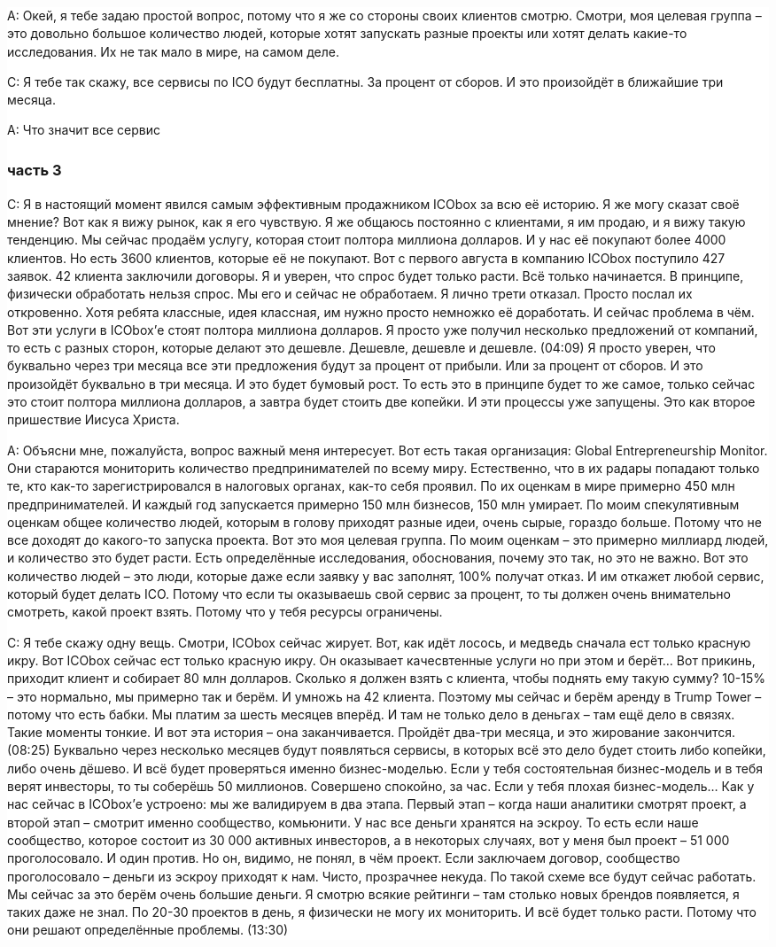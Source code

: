 А: Окей, я тебе задаю простой вопрос, потому что я же со стороны своих клиентов смотрю. Смотри, моя целевая группа – это довольно большое количество людей, которые хотят запускать разные проекты или хотят делать какие-то исследования. Их не так мало в мире, на самом деле.

С: Я тебе так скажу, все сервисы по ICO будут бесплатны. За процент от сборов. И это произойдёт в ближайшие три месяца.

А: Что значит все сервис

### часть 3

С: Я в настоящий момент явился самым эффективным продажником ICObox за всю её историю. Я же могу сказат своё мнение? Вот как я вижу рынок, как я его чувствую. Я же общаюсь постоянно с клиентами, я им продаю, и я вижу такую тенденцию. Мы сейчас продаём услугу, которая стоит полтора миллиона долларов. И у нас её покупают более 4000 клиентов. Но есть 3600 клиентов, которые её не покупают. Вот с первого августа в компанию ICObox поступило 427 заявок. 42 клиента заключили договоры. Я и уверен, что спрос будет только расти. Всё только начинается. В принципе, физически обработать нельзя спрос. Мы его и сейчас не обработаем. Я лично трети отказал. Просто послал их откровенно. Хотя ребята классные, идея классная, им нужно просто немножко её доработать. 
И сейчас проблема в чём. Вот эти услуги в ICObox’е стоят полтора миллиона долларов. Я просто уже получил несколько предложений от компаний, то есть с разных сторон, которые делают это дешевле. Дешевле, дешевле и дешевле. (04:09) Я просто уверен, что буквально через три месяца все эти предложения будут за процент от прибыли. Или за процент от сборов. И это произойдёт буквально в три месяца. И это будет бумовый рост. То есть это в принципе будет то же самое, только сейчас это стоит полтора миллиона долларов, а завтра будет стоить две копейки. И эти процессы уже запущены. Это как второе пришествие Иисуса Христа. 

А: Объясни мне, пожалуйста, вопрос важный меня интересует. Вот есть такая организация: Global Entrepreneurship Monitor. Они стараются мониторить количество предпринимателей по всему миру. Естественно, что в их радары попадают только те, кто как-то зарегистрировался в налоговых органах, как-то себя проявил. По их оценкам в мире примерно 450 млн предпринимателей. И каждый год запускается примерно 150 млн бизнесов, 150 млн умирает. По моим спекулятивным оценкам общее количество людей, которым в голову приходят разные идеи, очень сырые, гораздо больше. Потому что не все доходят до какого-то запуска проекта. Вот это моя целевая группа. По моим оценкам – это примерно миллиард людей, и количество это будет расти. Есть определённые исследования, обоснования, почему это так, но это не важно. 
Вот это количество людей – это люди, которые даже если заявку у вас заполнят, 100% получат отказ. И им откажет любой сервис, который будет делать ICO. Потому что если ты оказываешь свой сервис за процент, то ты должен очень внимательно смотреть, какой проект взять. Потому что у тебя ресурсы ограничены. 

С: Я тебе скажу одну вещь. Смотри, ICObox сейчас жирует. Вот, как идёт лосось, и медведь сначала ест только красную икру. Вот ICObox сейчас ест только красную икру. Он оказывает качесвтенные услуги но при этом и берёт… Вот прикинь, приходит клиент и собирает 80 млн долларов. Сколько я должен взять с клиента, чтобы поднять ему такую сумму? 10-15% – это нормально, мы примерно так и берём. И умножь на 42 клиента. Поэтому мы сейчас и берём аренду в Trump Tower – потому что есть бабки. Мы платим за шесть месяцев вперёд. И там не только дело в деньгах – там ещё дело в связях. Такие моменты тонкие. 
И вот эта история – она заканчивается. Пройдёт два-три месяца, и это жирование закончится. (08:25) Буквально через несколько месяцев будут появляться сервисы, в которых всё это дело будет стоить либо копейки, либо очень дёшево. И всё будет проверяться именно бизнес-моделью. Если у тебя состоятельная бизнес-модель и в тебя верят инвесторы, то ты соберёшь 50 миллионов. Совершено спокойно, за час. Если у тебя плохая бизнес-модель… Как у нас сейчас в ICObox’е устроено: мы же валидируем в два этапа. Первый этап – когда наши аналитики смотрят проект, а второй этап – смотрит именно сообщество, комьюнити. У нас все деньги хранятся на эскроу. То есть если наше сообщество, которое состоит из 30 000 активных инвесторов, а в некоторых случаях, вот у меня был проект – 51 000 проголосовало. И один против. Но он, видимо, не понял, в чём проект. Если заключаем договор, сообщество проголосовало – деньги из эскроу приходят к нам. Чисто, прозрачнее некуда. По такой схеме все будут сейчас работать. Мы сейчас за это берём очень большие деньги. Я смотрю всякие рейтинги – там столько новых брендов появляется, я таких даже не знал. По 20-30 проектов в день, я физически не могу их мониторить. И всё будет только расти. Потому что они решают определённые проблемы. (13:30)

